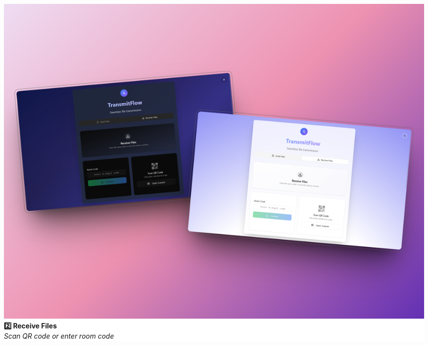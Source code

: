 <img src="https://raw.githubusercontent.com/shubhampardule/transmitflow/main/public/images/Receive.png" alt="Step 2: Receive Files Interface" width="100%"/>
<br/>
<strong>2️⃣ Receive Files</strong>
<br/>
<em>Scan QR code or enter room code</em>
</td>
<td width="33%" align="center">